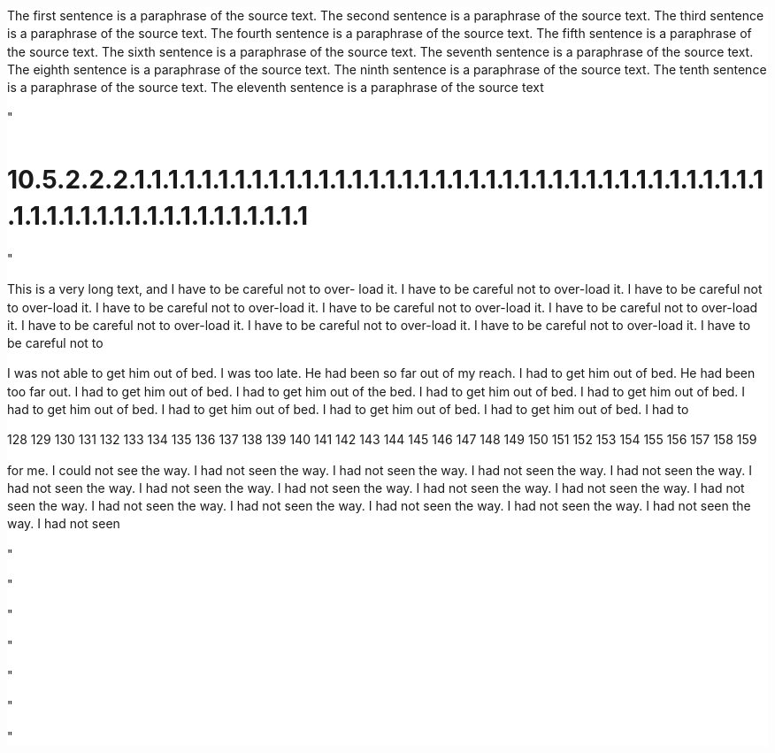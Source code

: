 The first sentence is a paraphrase of the source text. The second sentence is a paraphrase of the source text. The third sentence is a paraphrase of the source text. The fourth sentence is a paraphrase of the source text. The fifth sentence is a paraphrase of the source text. The sixth sentence is a paraphrase of the source text. The seventh sentence is a paraphrase of the source text. The eighth sentence is a paraphrase of the source text. The ninth sentence is a paraphrase of the source text. The tenth sentence is a paraphrase of the source text. The eleventh sentence is a paraphrase of the source text


"

# 10.5.2.2.2.1.1.1.1.1.1.1.1.1.1.1.1.1.1.1.1.1.1.1.1.1.1.1.1.1.1.1.1.1.1.1.1.1.1.1.1.1.1.1.1.1.1.1.1.1.1.1.1.1.1.1.1.1.1.1.1


"

This is a very long text, and I have to be careful not to over-
load it. I have to be careful not to over-load it. I have to be careful not to over-load it. I have to be careful not to over-load it. I have to be careful not to over-load it. I have to be careful not to over-load it. I have to be careful not to over-load it. I have to be careful not to over-load it. I have to be careful not to over-load it. I have to be careful not to


I was not able to get him out of bed. I was too late. He had been 
so far out of my reach. I had to get him out of bed. He had been 
too far out. I had to get him out of bed. I had to get him out of 
the bed. I had to get him out of bed. I had to get him out of bed.
I had to get him out of bed. I had to get him out of bed. I had to 
get him out of bed. I had to get him out of bed. I had to

128 129 130 131 132 133 134 135 136 137 138 139 140 141 142 143 144 145 146 147 148 149 150 151 152 153 154 155 156 157 158 159 


for me. I could not see the way. I had not seen the way. I had 
not seen the way. I had not seen the way. I had not seen the way.
I had not seen the way. I had not seen the way. I had not seen the
way. I had not seen the way. I had not seen the way. I had not seen the 
way. I had not seen the way. I had not seen the way. I had not seen the 
way. I had not seen the way. I had not seen the way. I had not seen


"

"

"

"

"

"

"
